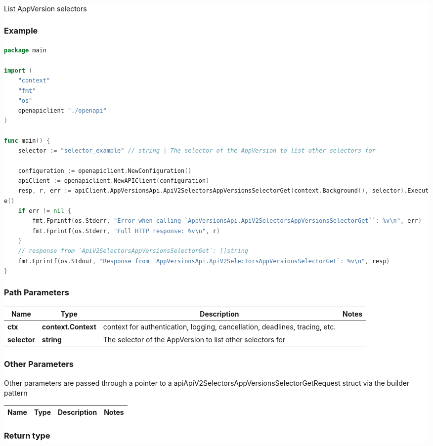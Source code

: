 List AppVersion selectors



### Example

```go
package main

import (
    "context"
    "fmt"
    "os"
    openapiclient "./openapi"
)

func main() {
    selector := "selector_example" // string | The selector of the AppVersion to list other selectors for

    configuration := openapiclient.NewConfiguration()
    apiClient := openapiclient.NewAPIClient(configuration)
    resp, r, err := apiClient.AppVersionsApi.ApiV2SelectorsAppVersionsSelectorGet(context.Background(), selector).Execute()
    if err != nil {
        fmt.Fprintf(os.Stderr, "Error when calling `AppVersionsApi.ApiV2SelectorsAppVersionsSelectorGet``: %v\n", err)
        fmt.Fprintf(os.Stderr, "Full HTTP response: %v\n", r)
    }
    // response from `ApiV2SelectorsAppVersionsSelectorGet`: []string
    fmt.Fprintf(os.Stdout, "Response from `AppVersionsApi.ApiV2SelectorsAppVersionsSelectorGet`: %v\n", resp)
}
```

### Path Parameters


Name | Type | Description  | Notes
------------- | ------------- | ------------- | -------------
**ctx** | **context.Context** | context for authentication, logging, cancellation, deadlines, tracing, etc.
**selector** | **string** | The selector of the AppVersion to list other selectors for | 

### Other Parameters

Other parameters are passed through a pointer to a apiApiV2SelectorsAppVersionsSelectorGetRequest struct via the builder pattern


Name | Type | Description  | Notes
------------- | ------------- | ------------- | -------------


### Return type
